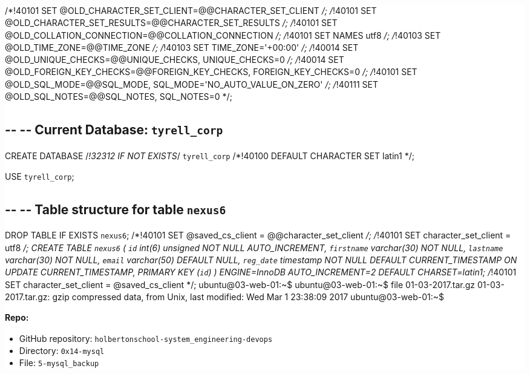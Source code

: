 /*!40101 SET @OLD_CHARACTER_SET_CLIENT=@@CHARACTER_SET_CLIENT */;
/*!40101 SET @OLD_CHARACTER_SET_RESULTS=@@CHARACTER_SET_RESULTS */;
/*!40101 SET @OLD_COLLATION_CONNECTION=@@COLLATION_CONNECTION */;
/*!40101 SET NAMES utf8 */;
/*!40103 SET @OLD_TIME_ZONE=@@TIME_ZONE */;
/*!40103 SET TIME_ZONE=&#39;+00:00&#39; */;
/*!40014 SET @OLD_UNIQUE_CHECKS=@@UNIQUE_CHECKS, UNIQUE_CHECKS=0 */;
/*!40014 SET @OLD_FOREIGN_KEY_CHECKS=@@FOREIGN_KEY_CHECKS, FOREIGN_KEY_CHECKS=0 */;
/*!40101 SET @OLD_SQL_MODE=@@SQL_MODE, SQL_MODE=&#39;NO_AUTO_VALUE_ON_ZERO&#39; */;
/*!40111 SET @OLD_SQL_NOTES=@@SQL_NOTES, SQL_NOTES=0 */;

--
-- Current Database: `tyrell_corp`
--

CREATE DATABASE /*!32312 IF NOT EXISTS*/ `tyrell_corp` /*!40100 DEFAULT CHARACTER SET latin1 */;

USE `tyrell_corp`;

--
-- Table structure for table `nexus6`
--

DROP TABLE IF EXISTS `nexus6`;
/*!40101 SET @saved_cs_client     = @@character_set_client */;
/*!40101 SET character_set_client = utf8 */;
CREATE TABLE `nexus6` (
  `id` int(6) unsigned NOT NULL AUTO_INCREMENT,
  `firstname` varchar(30) NOT NULL,
  `lastname` varchar(30) NOT NULL,
  `email` varchar(50) DEFAULT NULL,
  `reg_date` timestamp NOT NULL DEFAULT CURRENT_TIMESTAMP ON UPDATE CURRENT_TIMESTAMP,
  PRIMARY KEY (`id`)
) ENGINE=InnoDB AUTO_INCREMENT=2 DEFAULT CHARSET=latin1;
/*!40101 SET character_set_client = @saved_cs_client */;
ubuntu@03-web-01:~$
ubuntu@03-web-01:~$ file 01-03-2017.tar.gz
01-03-2017.tar.gz: gzip compressed data, from Unix, last modified: Wed Mar  1 23:38:09 2017
ubuntu@03-web-01:~$
</code></pre>

  </div>

  <div class="list-group">
    <!-- Task URLs -->


<div class="list-group-item">
<p><strong>Repo:</strong></p>
<ul>
    <li>GitHub repository: <code>holbertonschool-system_engineering-devops</code></li>
    <li>Directory: <code>0x14-mysql</code></li>
    <li>File: <code>5-mysql_backup</code></li>
</ul>
</div>


